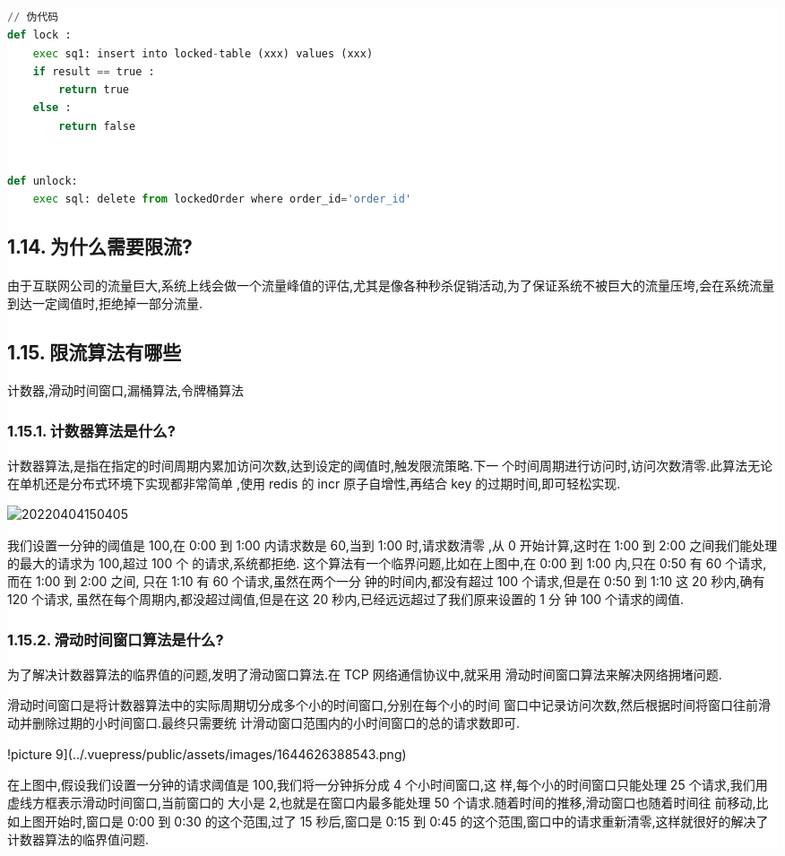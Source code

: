 ```python
// 伪代码
def lock :
    exec sq1: insert into locked-table (xxx) values (xxx)
    if result == true :
        return true
    else :
        return false


def unlock:
    exec sql: delete from lockedOrder where order_id='order_id'
```

## 1.14. 为什么需要限流?

由于互联网公司的流量巨大,系统上线会做一个流量峰值的评估,尤其是像各种秒杀促销活动,为了保证系统不被巨大的流量压垮,会在系统流量到达一定阈值时,拒绝掉一部分流量.

## 1.15. 限流算法有哪些

计数器,滑动时间窗口,漏桶算法,令牌桶算法

### 1.15.1. 计数器算法是什么?

计数器算法,是指在指定的时间周期内累加访问次数,达到设定的阈值时,触发限流策略.下一
个时间周期进行访问时,访问次数清零.此算法无论在单机还是分布式环境下实现都非常简单
,使用 redis 的 incr 原子自增性,再结合 key 的过期时间,即可轻松实现.

![20220404150405](https://raw.githubusercontent.com/kuro-tsuchi/my-picgo/master/md/img/20220404150405.png)

我们设置一分钟的阈值是 100,在 0:00 到 1:00 内请求数是 60,当到 1:00 时,请求数清零
,从 0 开始计算,这时在 1:00 到 2:00 之间我们能处理的最大的请求为 100,超过 100 个
的请求,系统都拒绝. 这个算法有一个临界问题,比如在上图中,在 0:00 到 1:00 内,只在
0:50 有 60 个请求,而在 1:00 到 2:00 之间, 只在 1:10 有 60 个请求,虽然在两个一分
钟的时间内,都没有超过 100 个请求,但是在 0:50 到 1:10 这 20 秒内,确有 120 个请求,
虽然在每个周期内,都没超过阈值,但是在这 20 秒内,已经远远超过了我们原来设置的 1 分
钟 100 个请求的阈值.

### 1.15.2. 滑动时间窗口算法是什么?

为了解决计数器算法的临界值的问题,发明了滑动窗口算法.在 TCP 网络通信协议中,就采用
滑动时间窗口算法来解决网络拥堵问题.

滑动时间窗口是将计数器算法中的实际周期切分成多个小的时间窗口,分别在每个小的时间
窗口中记录访问次数,然后根据时间将窗口往前滑动并删除过期的小时间窗口.最终只需要统
计滑动窗口范围内的小时间窗口的总的请求数即可.

!picture 9](../.vuepress/public/assets/images/1644626388543.png)

在上图中,假设我们设置一分钟的请求阈值是 100,我们将一分钟拆分成 4 个小时间窗口,这
样,每个小的时间窗口只能处理 25 个请求,我们用虚线方框表示滑动时间窗口,当前窗口的
大小是 2,也就是在窗口内最多能处理 50 个请求.随着时间的推移,滑动窗口也随着时间往
前移动,比如上图开始时,窗口是 0:00 到 0:30 的这个范围,过了 15 秒后,窗口是 0:15 到
0:45 的这个范围,窗口中的请求重新清零,这样就很好的解决了计数器算法的临界值问题.
